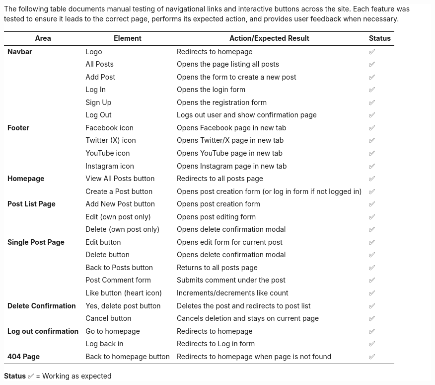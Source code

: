 The following table documents manual testing of navigational links and interactive buttons across the site. Each feature was tested to ensure it leads to the correct page, performs its expected action, and provides user feedback when necessary.

| Area                     | Element                            | Action/Expected Result                                                  | Status |
|--------------------------|-------------------------------------|-------------------------------------------------------------------------|--------|
| **Navbar**               | Logo                                | Redirects to homepage                                                  | ✅     |
|                          | All Posts                           | Opens the page listing all posts                                       | ✅     |
|                          | Add Post                            | Opens the form to create a new post                                    | ✅     |
|                          | Log In                              | Opens the login form                                                   | ✅     |
|                          | Sign Up                             | Opens the registration form                                            | ✅     |
|                          | Log Out                             | Logs out user and show confirmation page                               | ✅     |
| **Footer**               | Facebook icon                       | Opens Facebook page in new tab                                         | ✅     |
|                          | Twitter (X) icon                    | Opens Twitter/X page in new tab                                        | ✅     |
|                          | YouTube icon                        | Opens YouTube page in new tab                                          | ✅     |
|                          | Instagram icon                      | Opens Instagram page in new tab                                        | ✅     |
| **Homepage**             | View All Posts button               | Redirects to all posts page                                            | ✅     |
|                          | Create a Post button                | Opens post creation form (or log in form if not logged in)             | ✅     |
| **Post List Page**       | Add New Post button                 | Opens post creation form                                               | ✅     |
|                          | Edit (own post only)                | Opens post editing form                                                | ✅     |
|                          | Delete (own post only)              | Opens delete confirmation modal                                        | ✅     |
| **Single Post Page**     | Edit button                         | Opens edit form for current post                                       | ✅     |
|                          | Delete button                       | Opens delete confirmation modal                                        | ✅     |
|                          | Back to Posts button                | Returns to all posts page                                              | ✅     |
|                          | Post Comment form                   | Submits comment under the post                                         | ✅     |
|                          | Like button (heart icon)           | Increments/decrements like count                                       | ✅     |
| **Delete Confirmation**  | Yes, delete post button             | Deletes the post and redirects to post list                            | ✅     |
|                          | Cancel button                       | Cancels deletion and stays on current page                             | ✅     |
| **Log out confirmation** | Go to homepage                      | Redirects to homepage                                                  | ✅     |
|                          | Log back in                         | Redirects to Log in form                                               | ✅     |
| **404 Page**             | Back to homepage button             | Redirects to homepage when page is not found                           | ✅     |

**Status** ✅ = Working as expected

